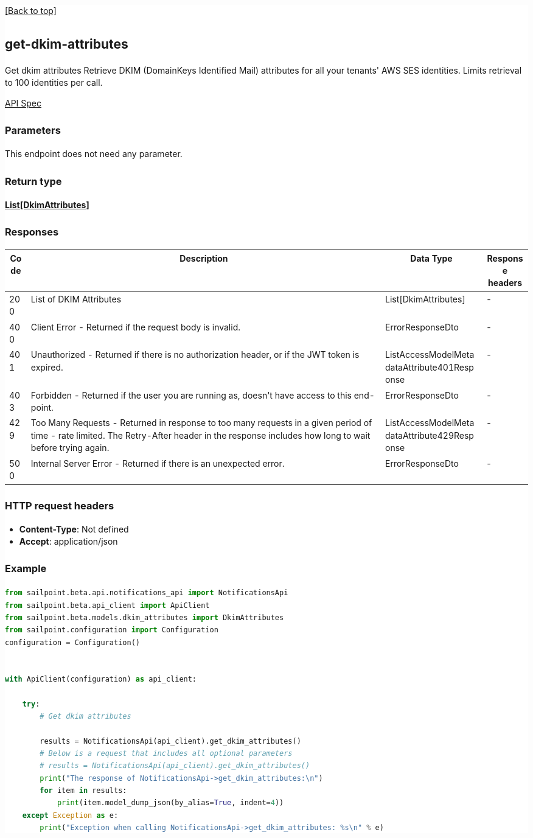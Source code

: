 [[Back to top]](#)

## get-dkim-attributes

Get dkim attributes Retrieve DKIM (DomainKeys Identified Mail) attributes for all your tenants' AWS SES identities. Limits retrieval to 100 identities per call.

[API Spec](https://developer.sailpoint.com/docs/api/beta/get-dkim-attributes)

### Parameters

This endpoint does not need any parameter.

### Return type

[**List[DkimAttributes]**](../models/dkim-attributes)

### Responses

| Code | Description | Data Type | Response headers |
| --- | --- | --- | --- |
| 200 | List of DKIM Attributes | List[DkimAttributes] | - |
| 400 | Client Error - Returned if the request body is invalid. | ErrorResponseDto | - |
| 401 | Unauthorized - Returned if there is no authorization header, or if the JWT token is expired. | ListAccessModelMetadataAttribute401Response | - |
| 403 | Forbidden - Returned if the user you are running as, doesn&#39;t have access to this end-point. | ErrorResponseDto | - |
| 429 | Too Many Requests - Returned in response to too many requests in a given period of time - rate limited. The Retry-After header in the response includes how long to wait before trying again. | ListAccessModelMetadataAttribute429Response | - |
| 500 | Internal Server Error - Returned if there is an unexpected error. | ErrorResponseDto | - |

### HTTP request headers

- **Content-Type**: Not defined
- **Accept**: application/json

### Example

```python
from sailpoint.beta.api.notifications_api import NotificationsApi
from sailpoint.beta.api_client import ApiClient
from sailpoint.beta.models.dkim_attributes import DkimAttributes
from sailpoint.configuration import Configuration
configuration = Configuration()


with ApiClient(configuration) as api_client:

    try:
        # Get dkim attributes

        results = NotificationsApi(api_client).get_dkim_attributes()
        # Below is a request that includes all optional parameters
        # results = NotificationsApi(api_client).get_dkim_attributes()
        print("The response of NotificationsApi->get_dkim_attributes:\n")
        for item in results:
            print(item.model_dump_json(by_alias=True, indent=4))
    except Exception as e:
        print("Exception when calling NotificationsApi->get_dkim_attributes: %s\n" % e)
```
